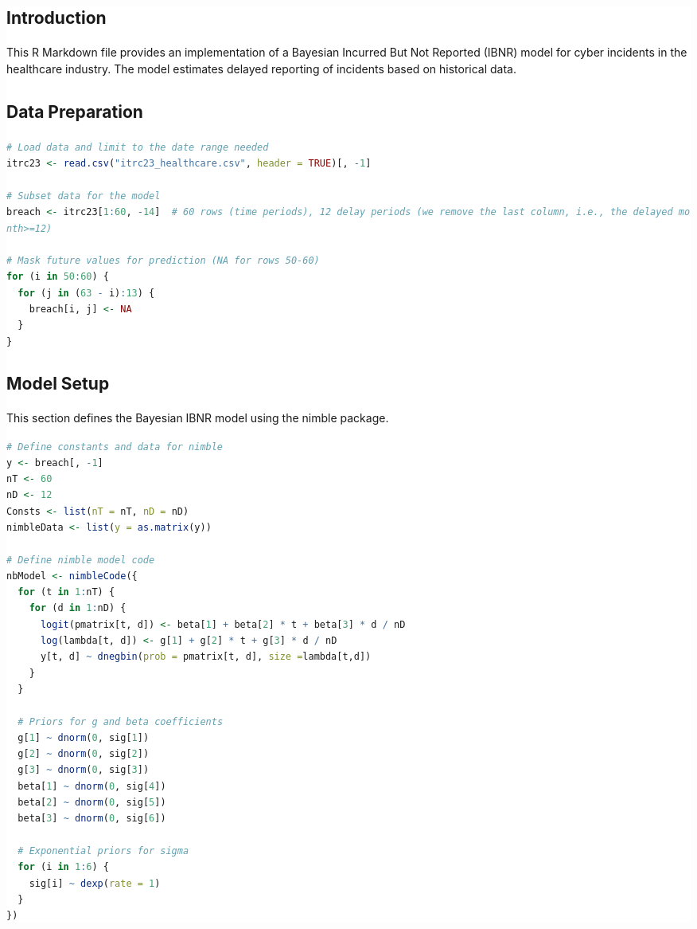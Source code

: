 ## Introduction

This R Markdown file provides an implementation of a Bayesian Incurred
But Not Reported (IBNR) model for cyber incidents in the healthcare
industry. The model estimates delayed reporting of incidents based on
historical data.

## Data Preparation

``` r
# Load data and limit to the date range needed
itrc23 <- read.csv("itrc23_healthcare.csv", header = TRUE)[, -1]

# Subset data for the model
breach <- itrc23[1:60, -14]  # 60 rows (time periods), 12 delay periods (we remove the last column, i.e., the delayed month>=12)

# Mask future values for prediction (NA for rows 50-60)
for (i in 50:60) {
  for (j in (63 - i):13) {
    breach[i, j] <- NA
  }
}
```

## Model Setup

This section defines the Bayesian IBNR model using the nimble package.

``` r
# Define constants and data for nimble
y <- breach[, -1]
nT <- 60
nD <- 12
Consts <- list(nT = nT, nD = nD)
nimbleData <- list(y = as.matrix(y))

# Define nimble model code
nbModel <- nimbleCode({
  for (t in 1:nT) {
    for (d in 1:nD) {
      logit(pmatrix[t, d]) <- beta[1] + beta[2] * t + beta[3] * d / nD
      log(lambda[t, d]) <- g[1] + g[2] * t + g[3] * d / nD
      y[t, d] ~ dnegbin(prob = pmatrix[t, d], size =lambda[t,d])
    }
  }

  # Priors for g and beta coefficients
  g[1] ~ dnorm(0, sig[1])
  g[2] ~ dnorm(0, sig[2])
  g[3] ~ dnorm(0, sig[3])
  beta[1] ~ dnorm(0, sig[4])
  beta[2] ~ dnorm(0, sig[5])
  beta[3] ~ dnorm(0, sig[6])
  
  # Exponential priors for sigma
  for (i in 1:6) {
    sig[i] ~ dexp(rate = 1)
  }
})
```
